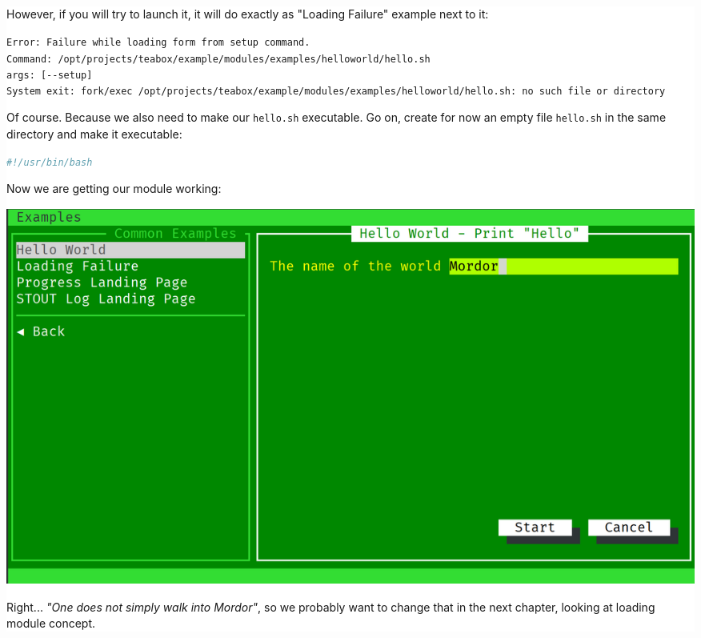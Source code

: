 However, if you will try to launch it, it will do exactly as "Loading Failure" example next to it:

```text
Error: Failure while loading form from setup command.
Command: /opt/projects/teabox/example/modules/examples/helloworld/hello.sh
args: [--setup]
System exit: fork/exec /opt/projects/teabox/example/modules/examples/helloworld/hello.sh: no such file or directory
```

Of course. Because we also need to make our `hello.sh` executable. Go on, create for now an empty file
`hello.sh` in the same directory and make it executable:

```bash
#!/usr/bin/bash
```

Now we are getting our module working:

![image](module-form.png)

Right... _"One does not simply walk into Mordor"_, so we probably want to change that in the next chapter,
looking at loading module concept.
